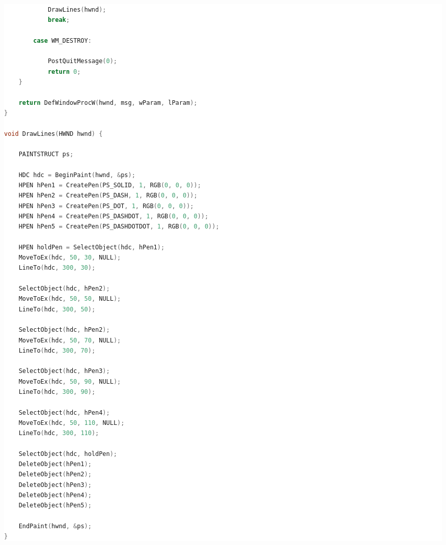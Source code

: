 ```c
            DrawLines(hwnd);
            break;

        case WM_DESTROY:

            PostQuitMessage(0);
            return 0;
    }

    return DefWindowProcW(hwnd, msg, wParam, lParam);
}

void DrawLines(HWND hwnd) {

    PAINTSTRUCT ps;

    HDC hdc = BeginPaint(hwnd, &ps);
    HPEN hPen1 = CreatePen(PS_SOLID, 1, RGB(0, 0, 0));
    HPEN hPen2 = CreatePen(PS_DASH, 1, RGB(0, 0, 0));
    HPEN hPen3 = CreatePen(PS_DOT, 1, RGB(0, 0, 0));
    HPEN hPen4 = CreatePen(PS_DASHDOT, 1, RGB(0, 0, 0));
    HPEN hPen5 = CreatePen(PS_DASHDOTDOT, 1, RGB(0, 0, 0));

    HPEN holdPen = SelectObject(hdc, hPen1);
    MoveToEx(hdc, 50, 30, NULL);
    LineTo(hdc, 300, 30);

    SelectObject(hdc, hPen2);
    MoveToEx(hdc, 50, 50, NULL);
    LineTo(hdc, 300, 50);

    SelectObject(hdc, hPen2);
    MoveToEx(hdc, 50, 70, NULL);
    LineTo(hdc, 300, 70);

    SelectObject(hdc, hPen3);
    MoveToEx(hdc, 50, 90, NULL);
    LineTo(hdc, 300, 90);

    SelectObject(hdc, hPen4);
    MoveToEx(hdc, 50, 110, NULL);
    LineTo(hdc, 300, 110);

    SelectObject(hdc, holdPen);
    DeleteObject(hPen1);
    DeleteObject(hPen2);
    DeleteObject(hPen3);
    DeleteObject(hPen4);
    DeleteObject(hPen5);

    EndPaint(hwnd, &ps);  
}

```
